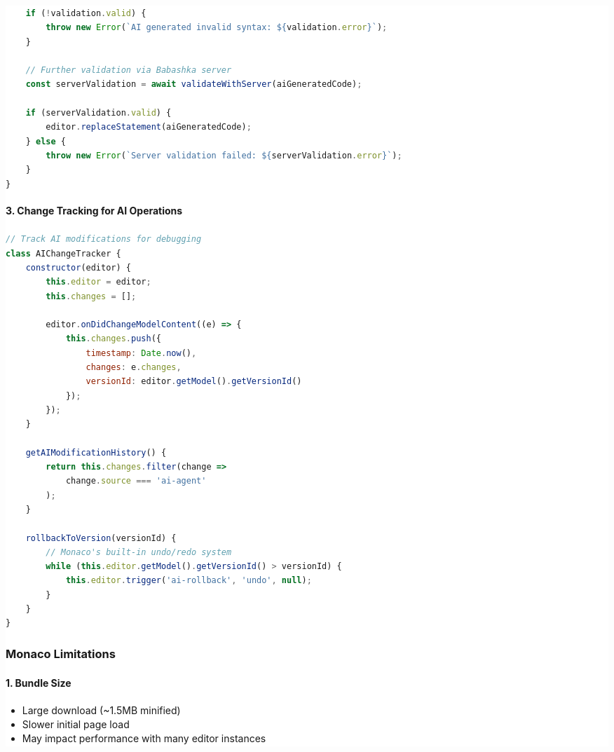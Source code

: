 ```javascript
    if (!validation.valid) {
        throw new Error(`AI generated invalid syntax: ${validation.error}`);
    }
    
    // Further validation via Babashka server
    const serverValidation = await validateWithServer(aiGeneratedCode);
    
    if (serverValidation.valid) {
        editor.replaceStatement(aiGeneratedCode);
    } else {
        throw new Error(`Server validation failed: ${serverValidation.error}`);
    }
}
```

#### 3. **Change Tracking for AI Operations**
```javascript
// Track AI modifications for debugging
class AIChangeTracker {
    constructor(editor) {
        this.editor = editor;
        this.changes = [];
        
        editor.onDidChangeModelContent((e) => {
            this.changes.push({
                timestamp: Date.now(),
                changes: e.changes,
                versionId: editor.getModel().getVersionId()
            });
        });
    }
    
    getAIModificationHistory() {
        return this.changes.filter(change => 
            change.source === 'ai-agent'
        );
    }
    
    rollbackToVersion(versionId) {
        // Monaco's built-in undo/redo system
        while (this.editor.getModel().getVersionId() > versionId) {
            this.editor.trigger('ai-rollback', 'undo', null);
        }
    }
}
```

### Monaco Limitations

#### 1. **Bundle Size**
- Large download (~1.5MB minified)
- Slower initial page load
- May impact performance with many editor instances

